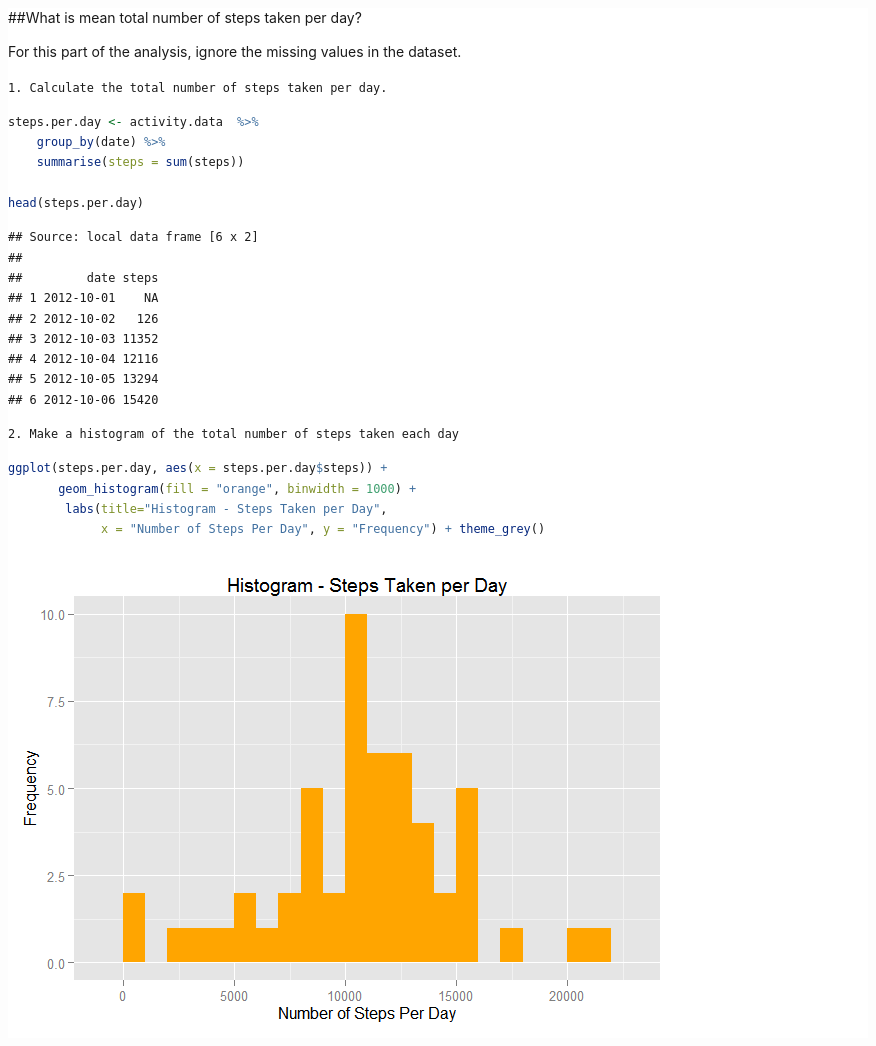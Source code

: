 ##What is mean total number of steps taken per day?

For this part of the analysis, ignore the missing values in the dataset.

    1. Calculate the total number of steps taken per day.
       
    

```r
steps.per.day <- activity.data  %>%
    group_by(date) %>%
    summarise(steps = sum(steps))

head(steps.per.day)
```

```
## Source: local data frame [6 x 2]
## 
##         date steps
## 1 2012-10-01    NA
## 2 2012-10-02   126
## 3 2012-10-03 11352
## 4 2012-10-04 12116
## 5 2012-10-05 13294
## 6 2012-10-06 15420
```

    2. Make a histogram of the total number of steps taken each day
    

```r
ggplot(steps.per.day, aes(x = steps.per.day$steps)) + 
       geom_histogram(fill = "orange", binwidth = 1000) + 
        labs(title="Histogram - Steps Taken per Day", 
             x = "Number of Steps Per Day", y = "Frequency") + theme_grey() 
```

![](./PA1_template_files/figure-html/unnamed-chunk-5-1.png) 
